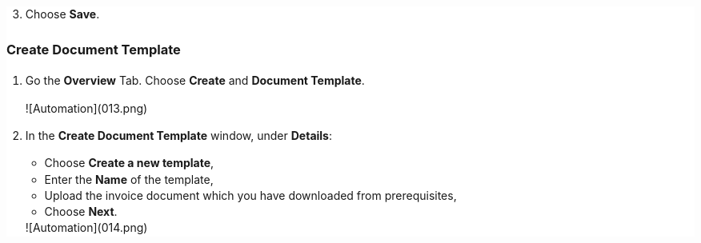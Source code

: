 3. Choose **Save**.    


### Create Document Template


1. Go the **Overview** Tab. Choose **Create** and **Document Template**.

    <!-- border -->![Automation](013.png)

2. In the **Create Document Template** window, under **Details**:
    - Choose **Create a new template**,
    - Enter the **Name** of the template,
    - Upload the invoice document which you have downloaded from prerequisites,
    - Choose **Next**.

    <!-- border -->![Automation](014.png)
